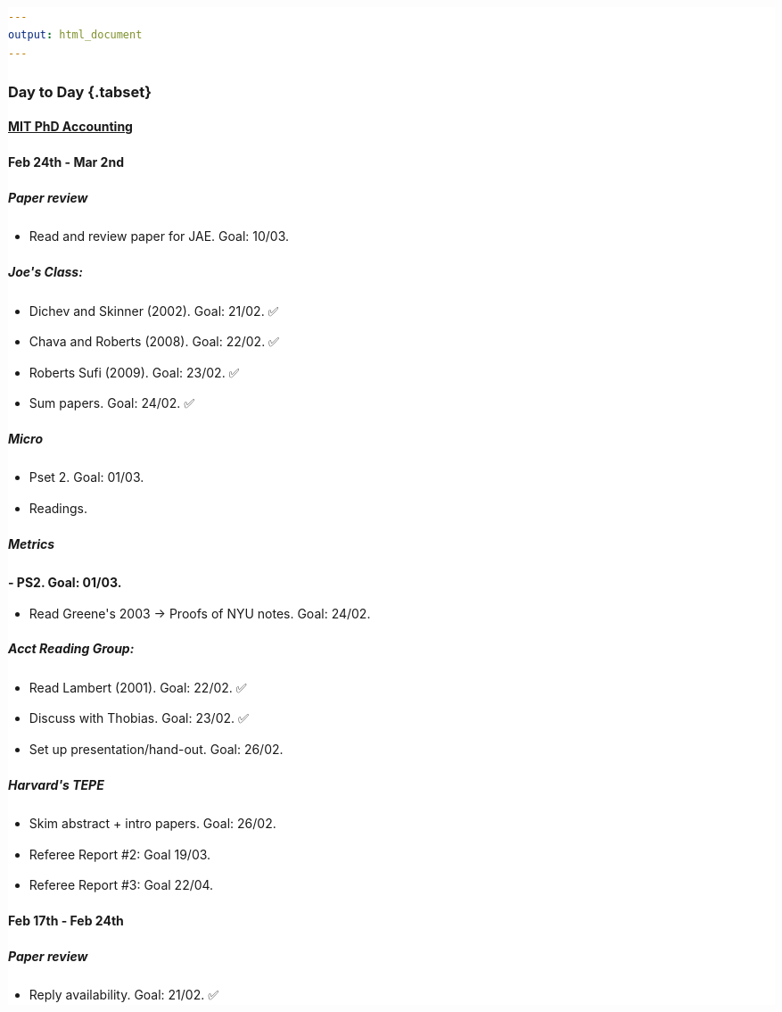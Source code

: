 ```yaml
---
output: html_document
---
```


### **Day to Day** {.tabset}

[**MIT PhD Accounting**](https://gabrielvoelcker.netlify.com/mit/mitaccphd)

#### **Feb 24th - Mar 2nd**

##### **Paper review**

- Read and review paper for JAE. Goal: 10/03.

##### **Joe's Class**:

- Dichev and Skinner (2002). Goal: 21/02.   ✅ 

- Chava and Roberts (2008). Goal: 22/02.   ✅ 

- Roberts Sufi (2009). Goal: 23/02.   ✅ 

- Sum papers. Goal: 24/02.   ✅ 

##### **Micro**

- Pset 2. Goal: 01/03.

- Readings.

##### **Metrics**

**- PS2. Goal: 01/03.**

- Read Greene's 2003 -> Proofs of NYU notes. Goal: 24/02.

##### **Acct Reading Group**:

- Read Lambert (2001). Goal: 22/02.   ✅ 

- Discuss with Thobias. Goal: 23/02.   ✅ 

- Set up presentation/hand-out. Goal: 26/02.

##### **Harvard's TEPE**

- Skim abstract + intro papers. Goal: 26/02.

- Referee Report #2: Goal 19/03.

- Referee Report #3: Goal 22/04.

#### **Feb 17th - Feb 24th**

##### **Paper review**

- Reply availability. Goal: 21/02.   ✅ 
